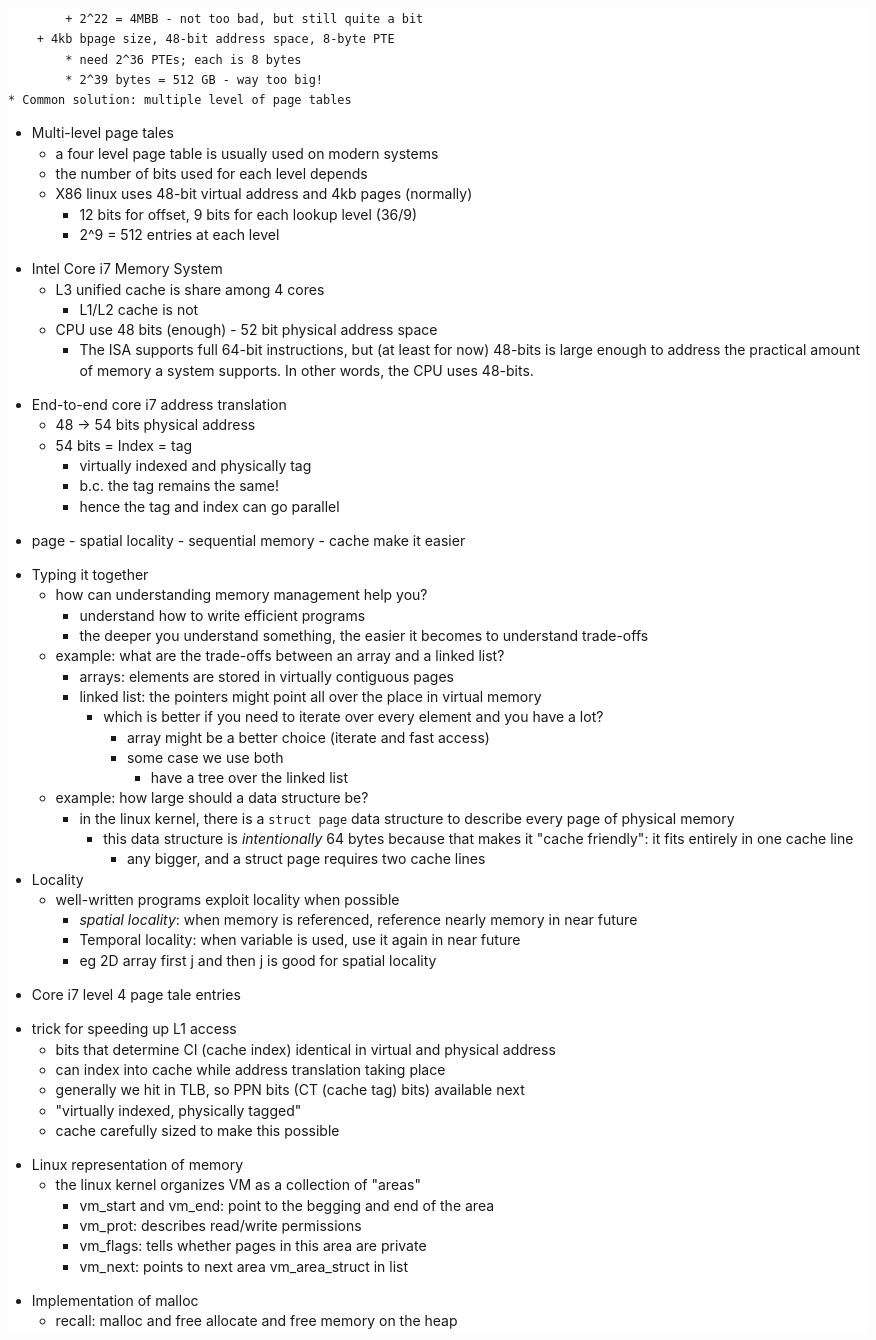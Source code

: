             + 2^22 = 4MBB - not too bad, but still quite a bit
        + 4kb bpage size, 48-bit address space, 8-byte PTE
            * need 2^36 PTEs; each is 8 bytes
            * 2^39 bytes = 512 GB - way too big!
    * Common solution: multiple level of page tables
* Multi-level page tales
    - a four level page table is usually used on modern systems
    - the number of bits used for each level depends
    - X86 linux uses 48-bit virtual address and 4kb pages (normally)
        + 12 bits for offset, 9 bits for each lookup level (36/9)
        - 2^9 = 512 entries at each level
- Intel Core i7 Memory System
    + L3 unified cache is share among 4 cores
        * L1/L2 cache is not
    * CPU use 48 bits (enough) - 52 bit physical address space
        - The ISA supports full 64-bit instructions, but (at least for now) 48-bits is large enough to address the practical amount of memory a system supports. In other words, the CPU uses 48-bits.
* End-to-end core i7 address translation
    - 48 -> 54 bits physical address
    - 54 bits = Index = tag
        - virtually indexed and physically tag
        - b.c. the tag remains the same!
        + hence the tag and index can go parallel 
+ page - spatial locality - sequential memory - cache make it easier


- Typing it together
    + how can understanding memory management help you?
        * understand how to write efficient programs
        - the deeper you understand something, the easier it becomes to understand trade-offs
    - example: what are the trade-offs between an array and a linked list?
        + arrays: elements are stored in virtually contiguous pages
        + linked list: the pointers might point all over the place in virtual memory
            * which is better if you need to iterate over every element and you have a lot?
                - array might be a better choice (iterate and fast access)
                - some case we use both
                    + have a tree over the linked list
    * example: how large should a data structure be?
        - in the linux kernel, there is a `struct page` data structure to describe every page of physical memory
            + this data structure is *intentionally* 64 bytes because that makes it "cache friendly": it fits entirely in one cache line
                * any bigger, and a struct page requires two cache lines
- Locality
    + well-written programs exploit locality when possible
        * *spatial locality*: when memory is referenced, reference nearly memory in near future
        * Temporal locality: when variable is used, use it again in near future
        * eg 2D array first j and then j is good for spatial locality
* Core i7 level 4 page tale entries
- trick for speeding up L1 access
    + bits that determine CI (cache index) identical in virtual and physical address
    + can index into cache while address translation taking place
    + generally we hit in TLB, so PPN bits (CT (cache tag) bits) available next
    + "virtually indexed, physically tagged"
    + cache carefully sized to make this possible
+ Linux representation of memory
    * the linux kernel organizes VM as a collection of "areas"
        - vm_start and vm_end: point to the begging and end of the area
        - vm_prot: describes read/write permissions
        - vm_flags: tells whether pages in this area are private
        - vm_next: points to next area vm_area_struct in list
- Implementation of malloc
    + recall: malloc and free allocate and free memory on the heap